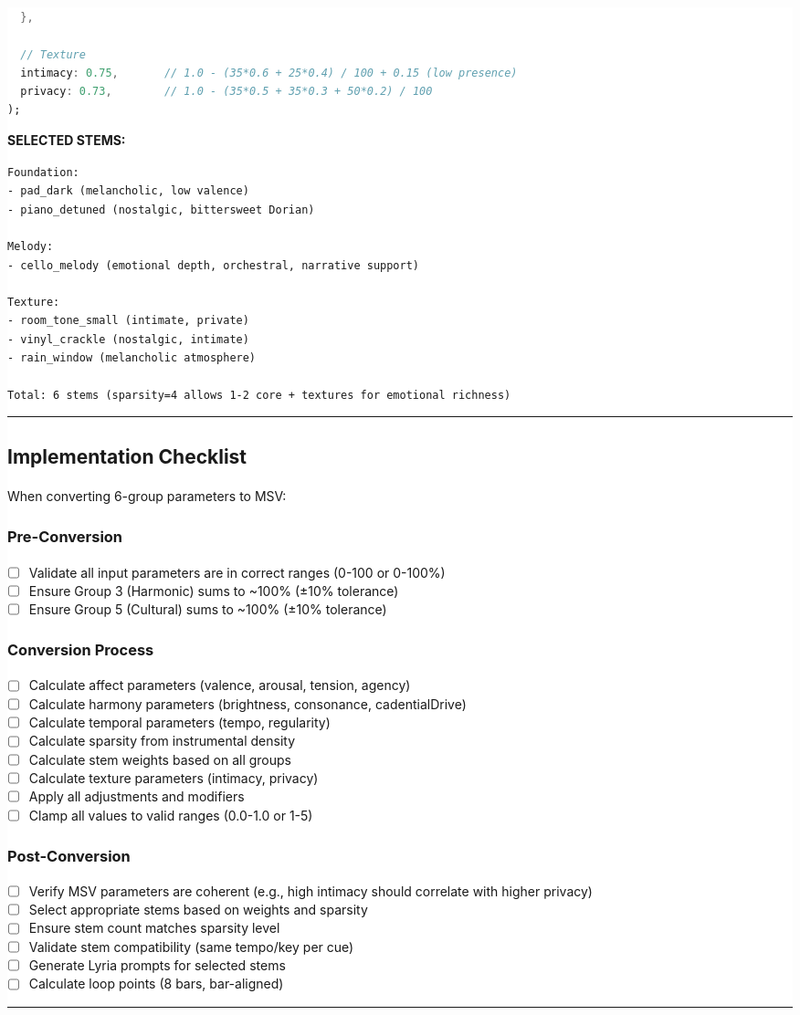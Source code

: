 ```dart
  },

  // Texture
  intimacy: 0.75,       // 1.0 - (35*0.6 + 25*0.4) / 100 + 0.15 (low presence)
  privacy: 0.73,        // 1.0 - (35*0.5 + 35*0.3 + 50*0.2) / 100
);
```

**SELECTED STEMS:**
```
Foundation:
- pad_dark (melancholic, low valence)
- piano_detuned (nostalgic, bittersweet Dorian)

Melody:
- cello_melody (emotional depth, orchestral, narrative support)

Texture:
- room_tone_small (intimate, private)
- vinyl_crackle (nostalgic, intimate)
- rain_window (melancholic atmosphere)

Total: 6 stems (sparsity=4 allows 1-2 core + textures for emotional richness)
```

---

## Implementation Checklist

When converting 6-group parameters to MSV:

### Pre-Conversion
- [ ] Validate all input parameters are in correct ranges (0-100 or 0-100%)
- [ ] Ensure Group 3 (Harmonic) sums to ~100% (±10% tolerance)
- [ ] Ensure Group 5 (Cultural) sums to ~100% (±10% tolerance)

### Conversion Process
- [ ] Calculate affect parameters (valence, arousal, tension, agency)
- [ ] Calculate harmony parameters (brightness, consonance, cadentialDrive)
- [ ] Calculate temporal parameters (tempo, regularity)
- [ ] Calculate sparsity from instrumental density
- [ ] Calculate stem weights based on all groups
- [ ] Calculate texture parameters (intimacy, privacy)
- [ ] Apply all adjustments and modifiers
- [ ] Clamp all values to valid ranges (0.0-1.0 or 1-5)

### Post-Conversion
- [ ] Verify MSV parameters are coherent (e.g., high intimacy should correlate with higher privacy)
- [ ] Select appropriate stems based on weights and sparsity
- [ ] Ensure stem count matches sparsity level
- [ ] Validate stem compatibility (same tempo/key per cue)
- [ ] Generate Lyria prompts for selected stems
- [ ] Calculate loop points (8 bars, bar-aligned)

---